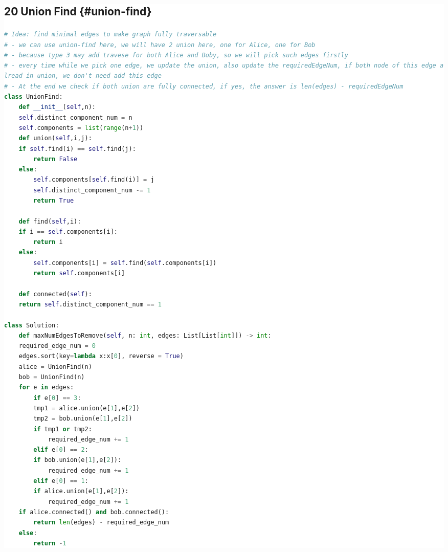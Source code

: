 
## <span class="section-num">20</span> Union Find {#union-find}

```python
# Idea: find minimal edges to make graph fully traversable
# - we can use union-find here, we will have 2 union here, one for Alice, one for Bob
# - because type 3 may add travese for both Alice and Boby, so we will pick such edges firstly
# - every time while we pick one edge, we update the union, also update the requiredEdgeNum, if both node of this edge alread in union, we don't need add this edge
# - At the end we check if both union are fully connected, if yes, the answer is len(edges) - requiredEdgeNum
class UnionFind:
    def __init__(self,n):
	self.distinct_component_num = n
	self.components = list(range(n+1))
    def union(self,i,j):
	if self.find(i) == self.find(j):
	    return False
	else:
	    self.components[self.find(i)] = j
	    self.distinct_component_num -= 1
	    return True

    def find(self,i):
	if i == self.components[i]:
	    return i
	else:
	    self.components[i] = self.find(self.components[i])
	    return self.components[i]

    def connected(self):
	return self.distinct_component_num == 1

class Solution:
    def maxNumEdgesToRemove(self, n: int, edges: List[List[int]]) -> int:
	required_edge_num = 0
	edges.sort(key=lambda x:x[0], reverse = True)
	alice = UnionFind(n)
	bob = UnionFind(n)
	for e in edges:
	    if e[0] == 3:
		tmp1 = alice.union(e[1],e[2])
		tmp2 = bob.union(e[1],e[2])
		if tmp1 or tmp2:
		    required_edge_num += 1
	    elif e[0] == 2:
		if bob.union(e[1],e[2]):
		    required_edge_num += 1
	    elif e[0] == 1:
		if alice.union(e[1],e[2]):
		    required_edge_num += 1
	if alice.connected() and bob.connected():
	    return len(edges) - required_edge_num
	else:
	    return -1
```
